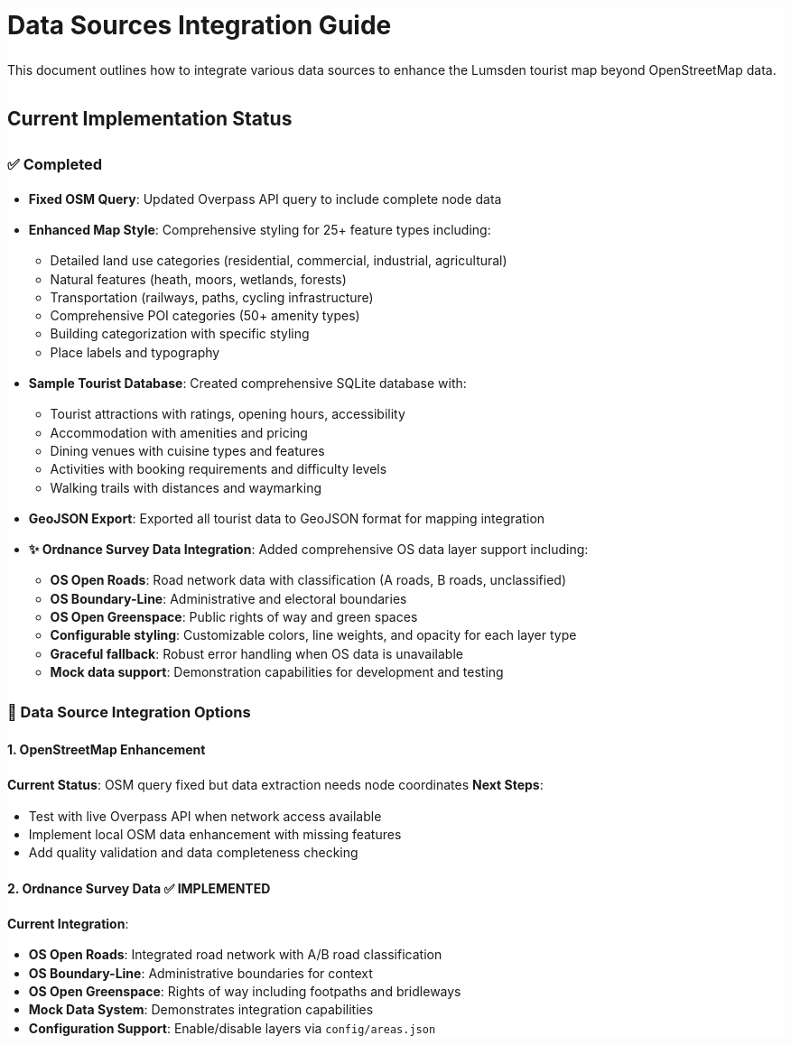 # Data Sources Integration Guide

This document outlines how to integrate various data sources to enhance the Lumsden tourist map beyond OpenStreetMap data.

## Current Implementation Status

### ✅ Completed
- **Fixed OSM Query**: Updated Overpass API query to include complete node data
- **Enhanced Map Style**: Comprehensive styling for 25+ feature types including:
  - Detailed land use categories (residential, commercial, industrial, agricultural)
  - Natural features (heath, moors, wetlands, forests)
  - Transportation (railways, paths, cycling infrastructure)
  - Comprehensive POI categories (50+ amenity types)
  - Building categorization with specific styling
  - Place labels and typography

- **Sample Tourist Database**: Created comprehensive SQLite database with:
  - Tourist attractions with ratings, opening hours, accessibility
  - Accommodation with amenities and pricing
  - Dining venues with cuisine types and features  
  - Activities with booking requirements and difficulty levels
  - Walking trails with distances and waymarking

- **GeoJSON Export**: Exported all tourist data to GeoJSON format for mapping integration

- **✨ Ordnance Survey Data Integration**: Added comprehensive OS data layer support including:
  - **OS Open Roads**: Road network data with classification (A roads, B roads, unclassified)
  - **OS Boundary-Line**: Administrative and electoral boundaries  
  - **OS Open Greenspace**: Public rights of way and green spaces
  - **Configurable styling**: Customizable colors, line weights, and opacity for each layer type
  - **Graceful fallback**: Robust error handling when OS data is unavailable
  - **Mock data support**: Demonstration capabilities for development and testing

### 🔧 Data Source Integration Options

#### 1. OpenStreetMap Enhancement
**Current Status**: OSM query fixed but data extraction needs node coordinates
**Next Steps**:
- Test with live Overpass API when network access available
- Implement local OSM data enhancement with missing features
- Add quality validation and data completeness checking

#### 2. Ordnance Survey Data ✅ **IMPLEMENTED**
**Current Integration**:
- **OS Open Roads**: Integrated road network with A/B road classification
- **OS Boundary-Line**: Administrative boundaries for context
- **OS Open Greenspace**: Rights of way including footpaths and bridleways
- **Mock Data System**: Demonstrates integration capabilities
- **Configuration Support**: Enable/disable layers via `config/areas.json`
